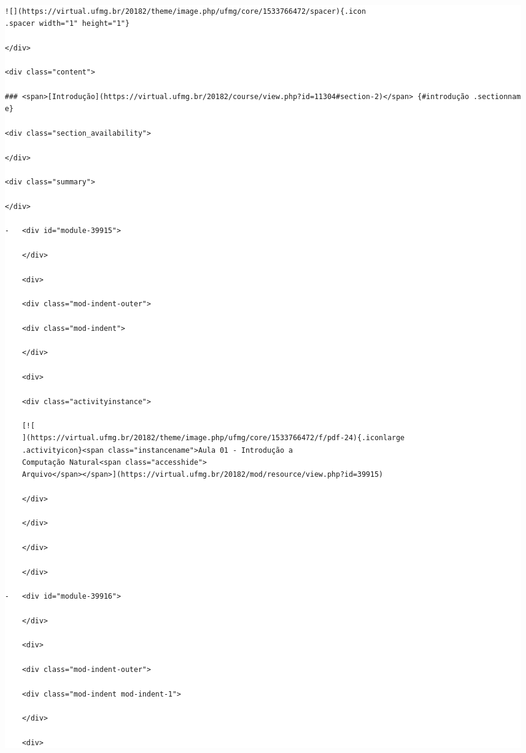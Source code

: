     ![](https://virtual.ufmg.br/20182/theme/image.php/ufmg/core/1533766472/spacer){.icon
    .spacer width="1" height="1"}

    </div>

    <div class="content">

    ### <span>[Introdução](https://virtual.ufmg.br/20182/course/view.php?id=11304#section-2)</span> {#introdução .sectionname}

    <div class="section_availability">

    </div>

    <div class="summary">

    </div>

    -   <div id="module-39915">

        </div>

        <div>

        <div class="mod-indent-outer">

        <div class="mod-indent">

        </div>

        <div>

        <div class="activityinstance">

        [![
        ](https://virtual.ufmg.br/20182/theme/image.php/ufmg/core/1533766472/f/pdf-24){.iconlarge
        .activityicon}<span class="instancename">Aula 01 - Introdução a
        Computação Natural<span class="accesshide">
        Arquivo</span></span>](https://virtual.ufmg.br/20182/mod/resource/view.php?id=39915)

        </div>

        </div>

        </div>

        </div>

    -   <div id="module-39916">

        </div>

        <div>

        <div class="mod-indent-outer">

        <div class="mod-indent mod-indent-1">

        </div>

        <div>
